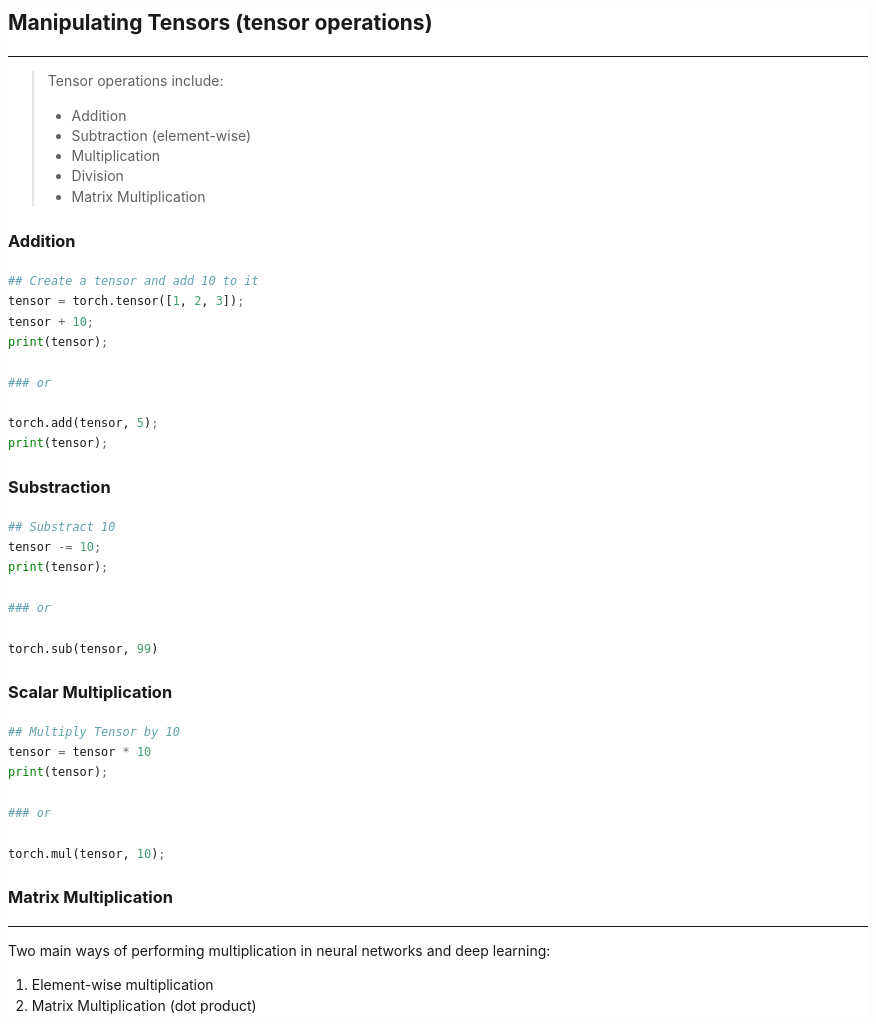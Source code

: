 ## Manipulating Tensors (tensor operations)
---

> Tensor operations include: 
> - Addition
> - Subtraction (element-wise)
> - Multiplication
> - Division
> - Matrix Multiplication

### Addition
```python
## Create a tensor and add 10 to it
tensor = torch.tensor([1, 2, 3]);
tensor + 10;
print(tensor);

### or

torch.add(tensor, 5);
print(tensor);
```

### Substraction
```python
## Substract 10
tensor -= 10;
print(tensor);

### or

torch.sub(tensor, 99)
```

### Scalar Multiplication
```python
## Multiply Tensor by 10
tensor = tensor * 10
print(tensor);

### or

torch.mul(tensor, 10);
```


### Matrix Multiplication
---
Two main ways of performing multiplication in neural networks and deep learning:

1. Element-wise multiplication
2. Matrix Multiplication (dot product)
